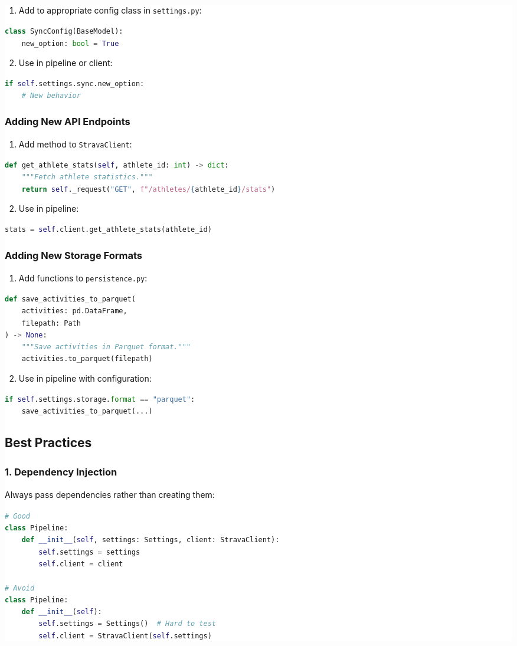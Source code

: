 1. Add to appropriate config class in `settings.py`:
```python
class SyncConfig(BaseModel):
    new_option: bool = True
```

2. Use in pipeline or client:
```python
if self.settings.sync.new_option:
    # New behavior
```

### Adding New API Endpoints

1. Add method to `StravaClient`:
```python
def get_athlete_stats(self, athlete_id: int) -> dict:
    """Fetch athlete statistics."""
    return self._request("GET", f"/athletes/{athlete_id}/stats")
```

2. Use in pipeline:
```python
stats = self.client.get_athlete_stats(athlete_id)
```

### Adding New Storage Formats

1. Add functions to `persistence.py`:
```python
def save_activities_to_parquet(
    activities: pd.DataFrame,
    filepath: Path
) -> None:
    """Save activities in Parquet format."""
    activities.to_parquet(filepath)
```

2. Use in pipeline with configuration:
```python
if self.settings.storage.format == "parquet":
    save_activities_to_parquet(...)
```

## Best Practices

### 1. Dependency Injection

Always pass dependencies rather than creating them:

```python
# Good
class Pipeline:
    def __init__(self, settings: Settings, client: StravaClient):
        self.settings = settings
        self.client = client

# Avoid
class Pipeline:
    def __init__(self):
        self.settings = Settings()  # Hard to test
        self.client = StravaClient(self.settings)
```
